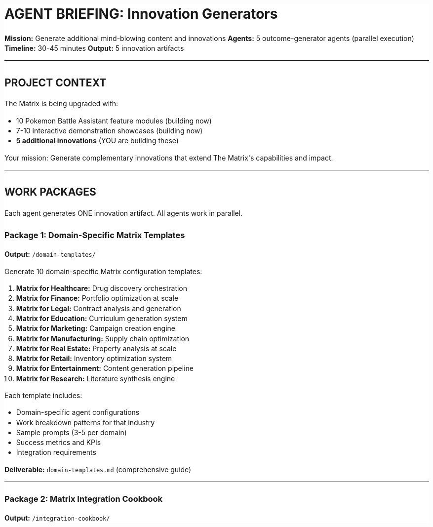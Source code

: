 # AGENT BRIEFING: Innovation Generators

**Mission:** Generate additional mind-blowing content and innovations
**Agents:** 5 outcome-generator agents (parallel execution)
**Timeline:** 30-45 minutes
**Output:** 5 innovation artifacts

---

## PROJECT CONTEXT

The Matrix is being upgraded with:
- 10 Pokemon Battle Assistant feature modules (building now)
- 7-10 interactive demonstration showcases (building now)
- **5 additional innovations** (YOU are building these)

Your mission: Generate complementary innovations that extend The Matrix's capabilities and impact.

---

## WORK PACKAGES

Each agent generates ONE innovation artifact. All agents work in parallel.

### Package 1: Domain-Specific Matrix Templates
**Output:** `/domain-templates/`

Generate 10 domain-specific Matrix configuration templates:
1. **Matrix for Healthcare:** Drug discovery orchestration
2. **Matrix for Finance:** Portfolio optimization at scale
3. **Matrix for Legal:** Contract analysis and generation
4. **Matrix for Education:** Curriculum generation system
5. **Matrix for Marketing:** Campaign creation engine
6. **Matrix for Manufacturing:** Supply chain optimization
7. **Matrix for Real Estate:** Property analysis at scale
8. **Matrix for Retail:** Inventory optimization system
9. **Matrix for Entertainment:** Content generation pipeline
10. **Matrix for Research:** Literature synthesis engine

Each template includes:
- Domain-specific agent configurations
- Work breakdown patterns for that industry
- Sample prompts (3-5 per domain)
- Success metrics and KPIs
- Integration requirements

**Deliverable:** `domain-templates.md` (comprehensive guide)

---

### Package 2: Matrix Integration Cookbook
**Output:** `/integration-cookbook/`
